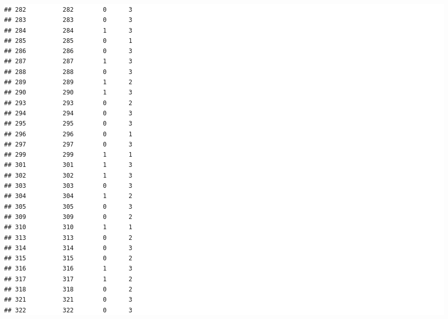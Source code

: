     ## 282          282        0      3
    ## 283          283        0      3
    ## 284          284        1      3
    ## 285          285        0      1
    ## 286          286        0      3
    ## 287          287        1      3
    ## 288          288        0      3
    ## 289          289        1      2
    ## 290          290        1      3
    ## 293          293        0      2
    ## 294          294        0      3
    ## 295          295        0      3
    ## 296          296        0      1
    ## 297          297        0      3
    ## 299          299        1      1
    ## 301          301        1      3
    ## 302          302        1      3
    ## 303          303        0      3
    ## 304          304        1      2
    ## 305          305        0      3
    ## 309          309        0      2
    ## 310          310        1      1
    ## 313          313        0      2
    ## 314          314        0      3
    ## 315          315        0      2
    ## 316          316        1      3
    ## 317          317        1      2
    ## 318          318        0      2
    ## 321          321        0      3
    ## 322          322        0      3